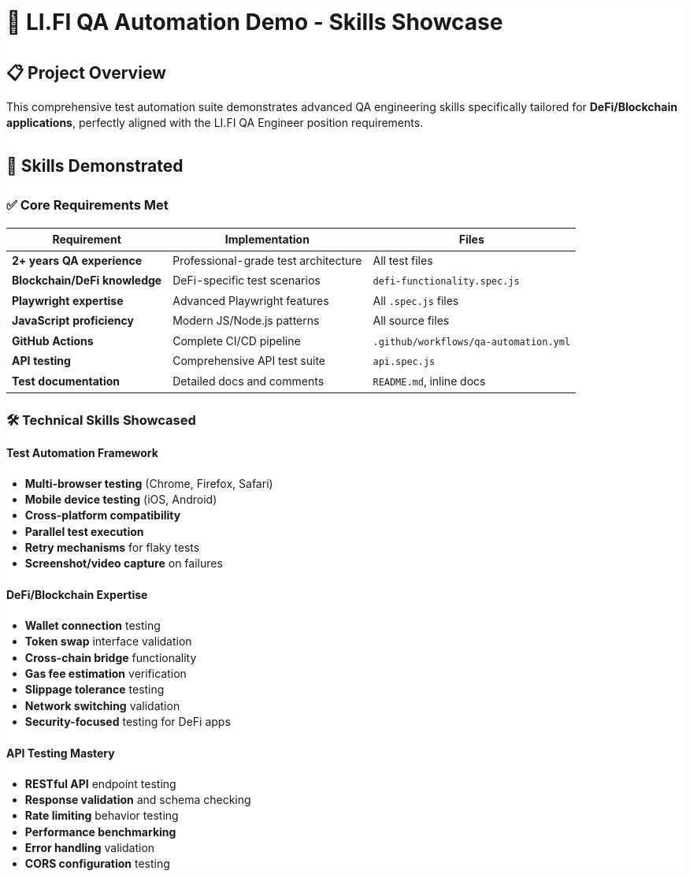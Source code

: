 # 🚀 LI.FI QA Automation Demo - Skills Showcase

## 📋 Project Overview

This comprehensive test automation suite demonstrates advanced QA engineering skills specifically tailored for **DeFi/Blockchain applications**, perfectly aligned with the LI.FI QA Engineer position requirements.

## 🎯 Skills Demonstrated

### ✅ Core Requirements Met

| Requirement | Implementation | Files |
|-------------|----------------|-------|
| **2+ years QA experience** | Professional-grade test architecture | All test files |
| **Blockchain/DeFi knowledge** | DeFi-specific test scenarios | `defi-functionality.spec.js` |
| **Playwright expertise** | Advanced Playwright features | All `.spec.js` files |
| **JavaScript proficiency** | Modern JS/Node.js patterns | All source files |
| **GitHub Actions** | Complete CI/CD pipeline | `.github/workflows/qa-automation.yml` |
| **API testing** | Comprehensive API test suite | `api.spec.js` |
| **Test documentation** | Detailed docs and comments | `README.md`, inline docs |

### 🛠 Technical Skills Showcased

#### **Test Automation Framework**
- **Multi-browser testing** (Chrome, Firefox, Safari)
- **Mobile device testing** (iOS, Android)
- **Cross-platform compatibility**
- **Parallel test execution**
- **Retry mechanisms** for flaky tests
- **Screenshot/video capture** on failures

#### **DeFi/Blockchain Expertise**
- **Wallet connection** testing
- **Token swap** interface validation
- **Cross-chain bridge** functionality
- **Gas fee estimation** verification
- **Slippage tolerance** testing
- **Network switching** validation
- **Security-focused** testing for DeFi apps

#### **API Testing Mastery**
- **RESTful API** endpoint testing
- **Response validation** and schema checking
- **Rate limiting** behavior testing
- **Performance benchmarking**
- **Error handling** validation
- **CORS configuration** testing
